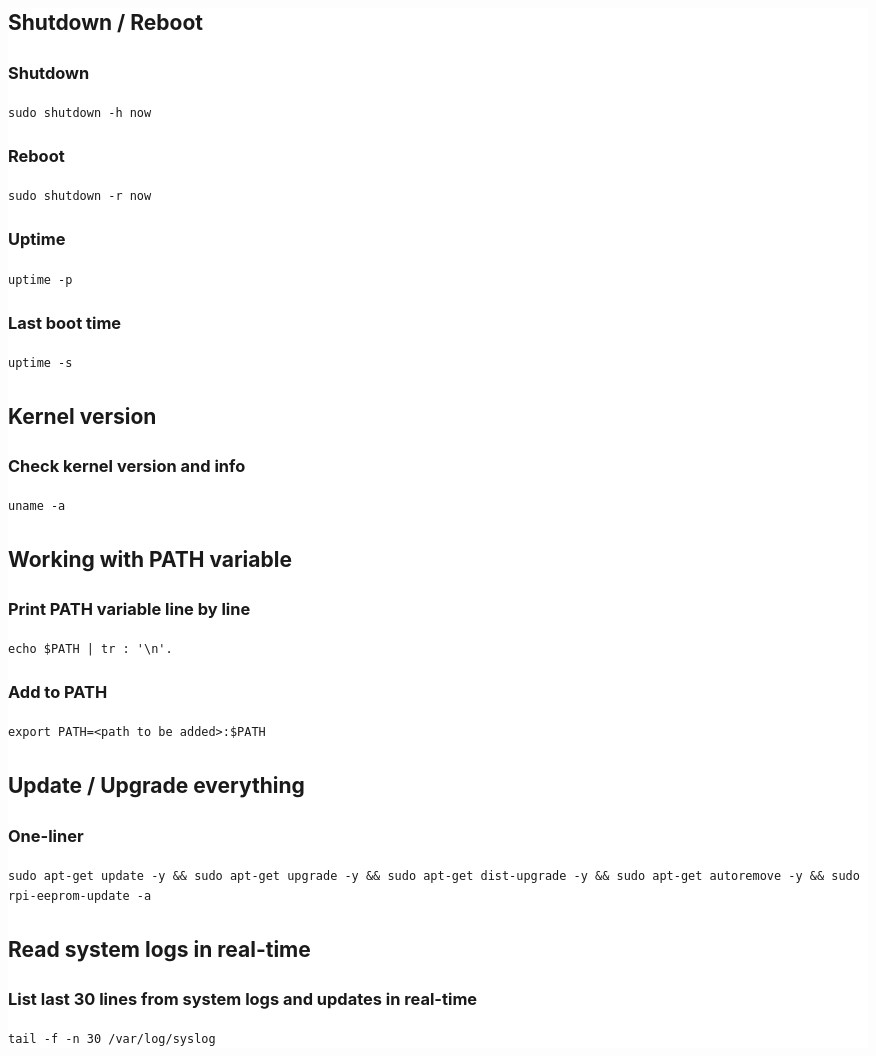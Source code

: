## Shutdown / Reboot
### Shutdown
```
sudo shutdown -h now
```
### Reboot
```
sudo shutdown -r now
```
### Uptime
```
uptime -p
```
### Last boot time
```
uptime -s
```

## Kernel version
### Check kernel version and info
```
uname -a
```

## Working with PATH variable
### Print PATH variable line by line
```
echo $PATH | tr : '\n'.
```

### Add to PATH
```
export PATH=<path to be added>:$PATH
```

## Update / Upgrade everything
### One-liner
```
sudo apt-get update -y && sudo apt-get upgrade -y && sudo apt-get dist-upgrade -y && sudo apt-get autoremove -y && sudo rpi-eeprom-update -a
```
## Read system logs in real-time
### List last 30 lines from system logs and updates in real-time
```
tail -f -n 30 /var/log/syslog
```
